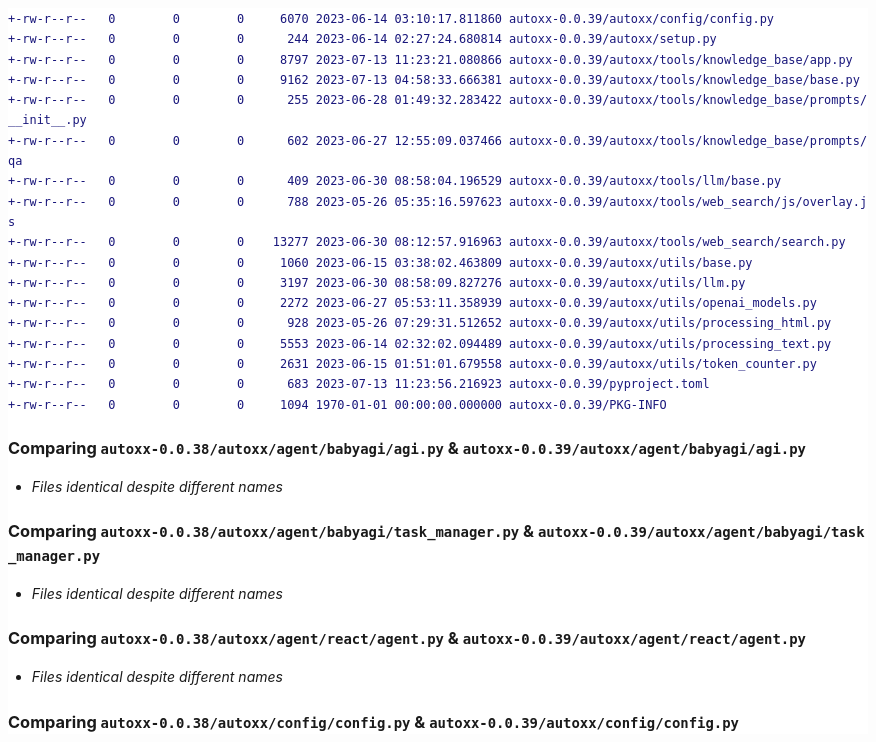 ```diff
+-rw-r--r--   0        0        0     6070 2023-06-14 03:10:17.811860 autoxx-0.0.39/autoxx/config/config.py
+-rw-r--r--   0        0        0      244 2023-06-14 02:27:24.680814 autoxx-0.0.39/autoxx/setup.py
+-rw-r--r--   0        0        0     8797 2023-07-13 11:23:21.080866 autoxx-0.0.39/autoxx/tools/knowledge_base/app.py
+-rw-r--r--   0        0        0     9162 2023-07-13 04:58:33.666381 autoxx-0.0.39/autoxx/tools/knowledge_base/base.py
+-rw-r--r--   0        0        0      255 2023-06-28 01:49:32.283422 autoxx-0.0.39/autoxx/tools/knowledge_base/prompts/__init__.py
+-rw-r--r--   0        0        0      602 2023-06-27 12:55:09.037466 autoxx-0.0.39/autoxx/tools/knowledge_base/prompts/qa
+-rw-r--r--   0        0        0      409 2023-06-30 08:58:04.196529 autoxx-0.0.39/autoxx/tools/llm/base.py
+-rw-r--r--   0        0        0      788 2023-05-26 05:35:16.597623 autoxx-0.0.39/autoxx/tools/web_search/js/overlay.js
+-rw-r--r--   0        0        0    13277 2023-06-30 08:12:57.916963 autoxx-0.0.39/autoxx/tools/web_search/search.py
+-rw-r--r--   0        0        0     1060 2023-06-15 03:38:02.463809 autoxx-0.0.39/autoxx/utils/base.py
+-rw-r--r--   0        0        0     3197 2023-06-30 08:58:09.827276 autoxx-0.0.39/autoxx/utils/llm.py
+-rw-r--r--   0        0        0     2272 2023-06-27 05:53:11.358939 autoxx-0.0.39/autoxx/utils/openai_models.py
+-rw-r--r--   0        0        0      928 2023-05-26 07:29:31.512652 autoxx-0.0.39/autoxx/utils/processing_html.py
+-rw-r--r--   0        0        0     5553 2023-06-14 02:32:02.094489 autoxx-0.0.39/autoxx/utils/processing_text.py
+-rw-r--r--   0        0        0     2631 2023-06-15 01:51:01.679558 autoxx-0.0.39/autoxx/utils/token_counter.py
+-rw-r--r--   0        0        0      683 2023-07-13 11:23:56.216923 autoxx-0.0.39/pyproject.toml
+-rw-r--r--   0        0        0     1094 1970-01-01 00:00:00.000000 autoxx-0.0.39/PKG-INFO
```

### Comparing `autoxx-0.0.38/autoxx/agent/babyagi/agi.py` & `autoxx-0.0.39/autoxx/agent/babyagi/agi.py`

 * *Files identical despite different names*

### Comparing `autoxx-0.0.38/autoxx/agent/babyagi/task_manager.py` & `autoxx-0.0.39/autoxx/agent/babyagi/task_manager.py`

 * *Files identical despite different names*

### Comparing `autoxx-0.0.38/autoxx/agent/react/agent.py` & `autoxx-0.0.39/autoxx/agent/react/agent.py`

 * *Files identical despite different names*

### Comparing `autoxx-0.0.38/autoxx/config/config.py` & `autoxx-0.0.39/autoxx/config/config.py`
